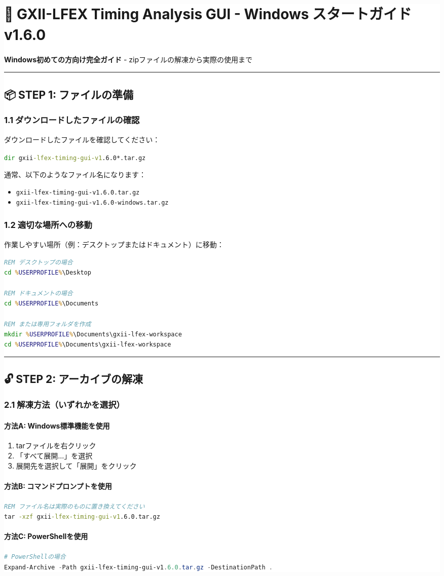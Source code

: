 # 🚀 GXII-LFEX Timing Analysis GUI - Windows スタートガイド v1.6.0

**Windows初めての方向け完全ガイド** - zipファイルの解凍から実際の使用まで

---

## 📦 STEP 1: ファイルの準備

### 1.1 ダウンロードしたファイルの確認
ダウンロードしたファイルを確認してください：
```cmd
dir gxii-lfex-timing-gui-v1.6.0*.tar.gz
```

通常、以下のようなファイル名になります：
- `gxii-lfex-timing-gui-v1.6.0.tar.gz`
- `gxii-lfex-timing-gui-v1.6.0-windows.tar.gz`

### 1.2 適切な場所への移動
作業しやすい場所（例：デスクトップまたはドキュメント）に移動：
```cmd
REM デスクトップの場合
cd %USERPROFILE%\Desktop

REM ドキュメントの場合
cd %USERPROFILE%\Documents

REM または専用フォルダを作成
mkdir %USERPROFILE%\Documents\gxii-lfex-workspace
cd %USERPROFILE%\Documents\gxii-lfex-workspace
```

---

## 🔓 STEP 2: アーカイブの解凍

### 2.1 解凍方法（いずれかを選択）

#### 方法A: Windows標準機能を使用
1. tarファイルを右クリック
2. 「すべて展開...」を選択
3. 展開先を選択して「展開」をクリック

#### 方法B: コマンドプロンプトを使用
```cmd
REM ファイル名は実際のものに置き換えてください
tar -xzf gxii-lfex-timing-gui-v1.6.0.tar.gz
```

#### 方法C: PowerShellを使用
```powershell
# PowerShellの場合
Expand-Archive -Path gxii-lfex-timing-gui-v1.6.0.tar.gz -DestinationPath .
```
